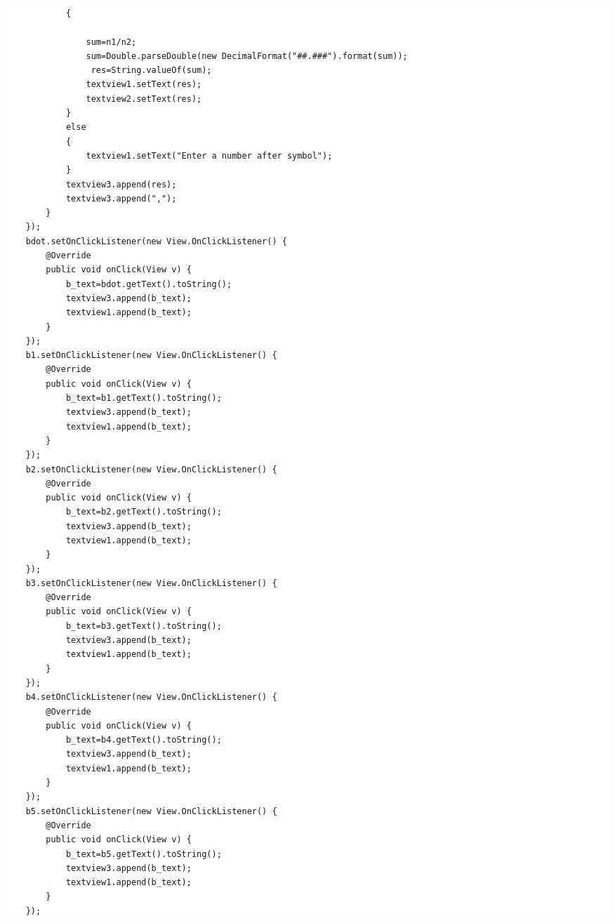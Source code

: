                 {

                    sum=n1/n2;
                    sum=Double.parseDouble(new DecimalFormat("##.###").format(sum));
                     res=String.valueOf(sum);
                    textview1.setText(res);
                    textview2.setText(res);
                }
                else
                {
                    textview1.setText("Enter a number after symbol");
                }
                textview3.append(res);
                textview3.append(",");
            }
        });
        bdot.setOnClickListener(new View.OnClickListener() {
            @Override
            public void onClick(View v) {
                b_text=bdot.getText().toString();
                textview3.append(b_text);
                textview1.append(b_text);
            }
        });
        b1.setOnClickListener(new View.OnClickListener() {
            @Override
            public void onClick(View v) {
                b_text=b1.getText().toString();
                textview3.append(b_text);
                textview1.append(b_text);
            }
        });
        b2.setOnClickListener(new View.OnClickListener() {
            @Override
            public void onClick(View v) {
                b_text=b2.getText().toString();
                textview3.append(b_text);
                textview1.append(b_text);
            }
        });
        b3.setOnClickListener(new View.OnClickListener() {
            @Override
            public void onClick(View v) {
                b_text=b3.getText().toString();
                textview3.append(b_text);
                textview1.append(b_text);
            }
        });
        b4.setOnClickListener(new View.OnClickListener() {
            @Override
            public void onClick(View v) {
                b_text=b4.getText().toString();
                textview3.append(b_text);
                textview1.append(b_text);
            }
        });
        b5.setOnClickListener(new View.OnClickListener() {
            @Override
            public void onClick(View v) {
                b_text=b5.getText().toString();
                textview3.append(b_text);
                textview1.append(b_text);
            }
        });